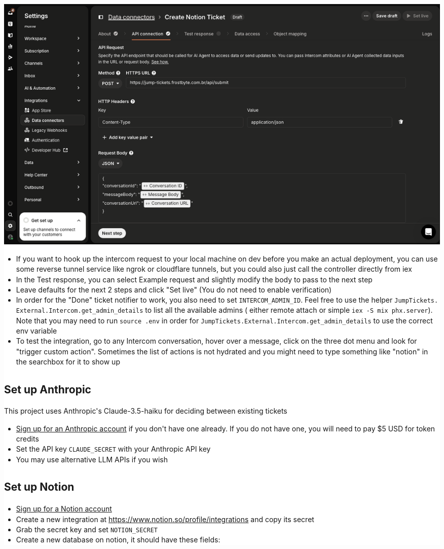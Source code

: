![Create action - 2](docs/create-action-2.png)
  - If you want to hook up the intercom request to your local machine on dev before you make an actual deployment, you can use some reverse tunnel service like ngrok or cloudflare tunnels, but you could also just call the controller directly from iex
- In the Test response, you can select Example request and slightly modify the body to pass to the next step
- Leave defaults for the next 2 steps and click "Set live" (You do not need to enable verification)
- In order for the "Done" ticket notifier to work, you also need to set `INTERCOM_ADMIN_ID`. Feel free to use the helper `JumpTickets.External.Intercom.get_admin_details` to list all the available admins ( either remote attach or simple `iex -S mix phx.server`). Note that you may need to run `source .env` in order for `JumpTickets.External.Intercom.get_admin_details` to use the correct env variable
- To test the integration, go to any Intercom conversation, hover over a message, click on the three dot menu and look for "trigger custom action". Sometimes the list of actions is not hydrated and you might need to type something like "notion" in the searchbox for it to show up

## Set up Anthropic

This project uses Anthropic's Claude-3.5-haiku for deciding between existing tickets
- [Sign up for an Anthropic account](https://www.anthropic.com/api) if you don't have one already. If you do not have one, you will need to pay $5 USD for token credits 
- Set the API key `CLAUDE_SECRET` with your Anthropic API key
- You may use alternative LLM APIs if you wish

## Set up Notion

- [Sign up for a Notion account](https://www.notion.com/)
- Create a new integration at https://www.notion.so/profile/integrations and copy its secret
- Grab the secret key and set `NOTION_SECRET`
- Create a new database on notion, it should have these fields: